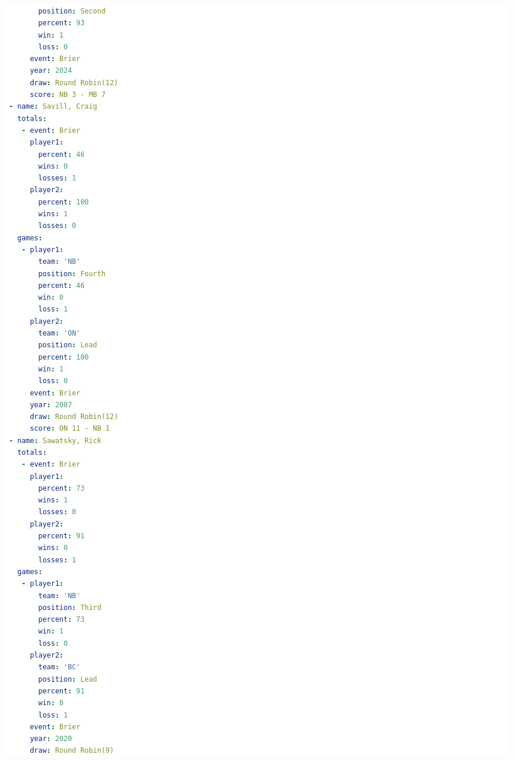 ```yaml
        position: Second
        percent: 93
        win: 1
        loss: 0
      event: Brier
      year: 2024
      draw: Round Robin(12)
      score: NB 3 - MB 7
 - name: Savill, Craig
   totals:
    - event: Brier
      player1:
        percent: 46
        wins: 0
        losses: 1
      player2:
        percent: 100
        wins: 1
        losses: 0
   games:
    - player1:
        team: 'NB'
        position: Fourth
        percent: 46
        win: 0
        loss: 1
      player2:
        team: 'ON'
        position: Lead
        percent: 100
        win: 1
        loss: 0
      event: Brier
      year: 2007
      draw: Round Robin(12)
      score: ON 11 - NB 1
 - name: Sawatsky, Rick
   totals:
    - event: Brier
      player1:
        percent: 73
        wins: 1
        losses: 0
      player2:
        percent: 91
        wins: 0
        losses: 1
   games:
    - player1:
        team: 'NB'
        position: Third
        percent: 73
        win: 1
        loss: 0
      player2:
        team: 'BC'
        position: Lead
        percent: 91
        win: 0
        loss: 1
      event: Brier
      year: 2020
      draw: Round Robin(9)
```